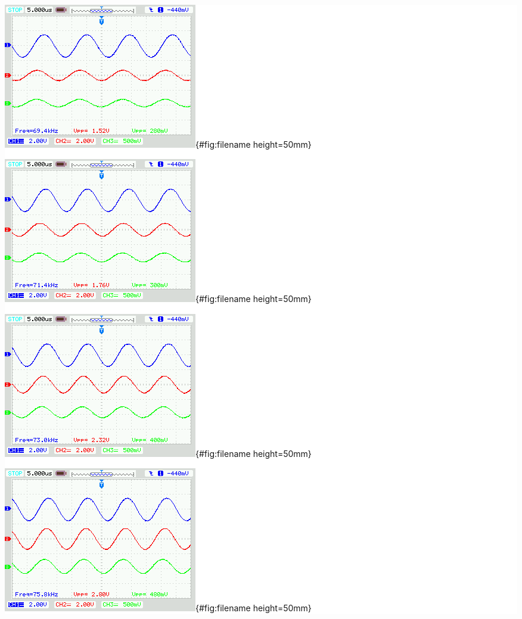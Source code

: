 ![1](<./documents/04/0207-周波数変調・復調実験/images/6.3.4(7)/NewFile1.png>){#fig:filename height=50mm}

![2](<./documents/04/0207-周波数変調・復調実験/images/6.3.4(7)/NewFile2.png>){#fig:filename height=50mm}

![3](<./documents/04/0207-周波数変調・復調実験/images/6.3.4(7)/NewFile3.png>){#fig:filename height=50mm}

![4](<./documents/04/0207-周波数変調・復調実験/images/6.3.4(7)/NewFile4.png>){#fig:filename height=50mm}

